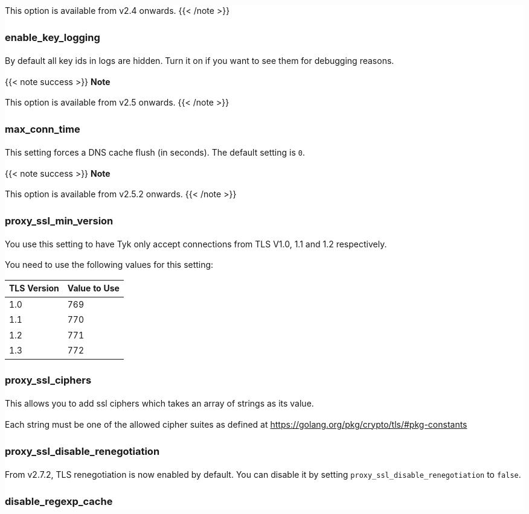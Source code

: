 This option is available from v2.4 onwards.
{{< /note >}}


### enable_key_logging

By default all key ids in logs are hidden. Turn it on if you want to see them for debugging reasons.

{{< note success >}}
**Note**  

This option is available from v2.5 onwards.
{{< /note >}}


### max_conn_time

This setting forces a DNS cache flush (in seconds). The default setting is `0`.

{{< note success >}}
**Note**  

This option is available from v2.5.2 onwards.
{{< /note >}}


### proxy_ssl_min_version

You use this setting to have Tyk only accept connections from TLS V1.0, 1.1 and 1.2 respectively.

You need to use the following values for this setting:

| TLS Version | Value to Use |
| ----------- | ------------ |
| 1.0         | 769          |
| 1.1         | 770          |
| 1.2         | 771          |
| 1.3         | 772          |

### proxy_ssl_ciphers

This allows you to add ssl ciphers which takes an array of strings as its value.

Each string must be one of the allowed cipher suites as defined at https://golang.org/pkg/crypto/tls/#pkg-constants

### proxy_ssl_disable_renegotiation

From v2.7.2, TLS renegotiation is now enabled by default. You can disable it by setting `proxy_ssl_disable_renegotiation` to `false`.

### disable_regexp_cache
